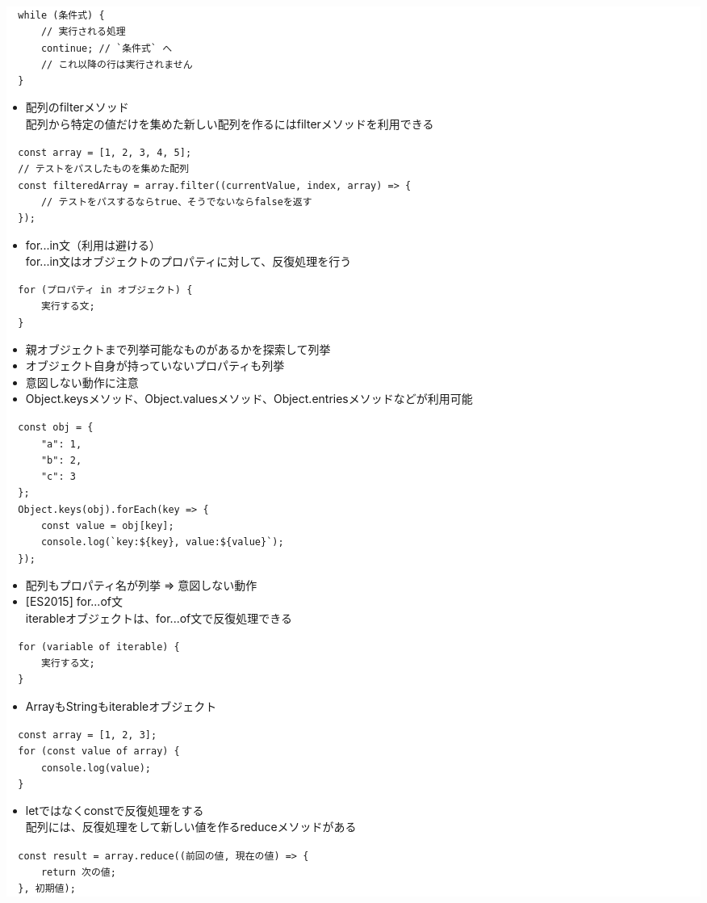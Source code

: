 ```
  while (条件式) {
      // 実行される処理
      continue; // `条件式` へ
      // これ以降の行は実行されません
  }
```
- 配列のfilterメソッド  
配列から特定の値だけを集めた新しい配列を作るにはfilterメソッドを利用できる
```
  const array = [1, 2, 3, 4, 5];
  // テストをパスしたものを集めた配列
  const filteredArray = array.filter((currentValue, index, array) => {
      // テストをパスするならtrue、そうでないならfalseを返す
  });
```
- for...in文（利用は避ける）  
for...in文はオブジェクトのプロパティに対して、反復処理を行う
```
  for (プロパティ in オブジェクト) {
      実行する文;
  }
```
  - 親オブジェクトまで列挙可能なものがあるかを探索して列挙
  - オブジェクト自身が持っていないプロパティも列挙
  - 意図しない動作に注意
  - Object.keysメソッド、Object.valuesメソッド、Object.entriesメソッドなどが利用可能
  ```
    const obj = {
        "a": 1,
        "b": 2,
        "c": 3
    };
    Object.keys(obj).forEach(key => {
        const value = obj[key];
        console.log(`key:${key}, value:${value}`);
    });
  ```
  - 配列もプロパティ名が列挙 => 意図しない動作
- [ES2015] for...of文  
iterableオブジェクトは、for...of文で反復処理できる
```
  for (variable of iterable) {
      実行する文;
  }
```
  - ArrayもStringもiterableオブジェクト
  ```
    const array = [1, 2, 3];
    for (const value of array) {
        console.log(value);
    }
  ```
- letではなくconstで反復処理をする  
配列には、反復処理をして新しい値を作るreduceメソッドがある  
```
  const result = array.reduce((前回の値, 現在の値) => {
      return 次の値;
  }, 初期値);
```
